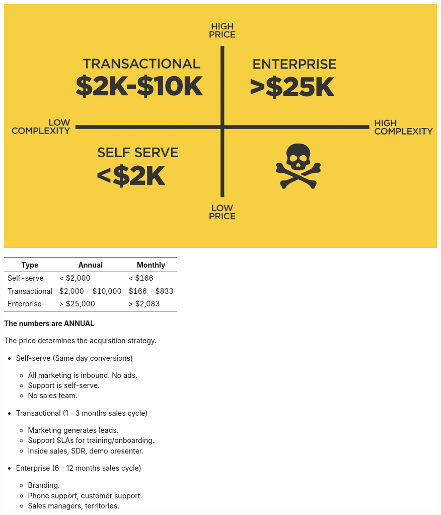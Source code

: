 ![Pricing](../pics/startup/pricing/pricing_quadrants.jpg)

| Type          | Annual             | Monthly       |
| ------------- | ------------------ | ------------- |
| Self-serve    | \< \$2,000         | \< \$166      |
| Transactional | \$2,000 - \$10,000 | \$166 - \$833 |
| Enterprise    | \> \$25,000        | \> \$2,083    |

**The numbers are ANNUAL**

The price determines the acquisition strategy.

-   Self-serve (Same day conversions)

    -   All marketing is inbound. No ads.
    -   Support is self-serve.
    -   No sales team.

-   Transactional (1 - 3 months sales cycle)

    -   Marketing generates leads.
    -   Support SLAs for training/onboarding.
    -   Inside sales, SDR, demo presenter.

-   Enterprise (6 - 12 months sales cycle)
    -   Branding.
    -   Phone support, customer support.
    -   Sales managers, territories.

